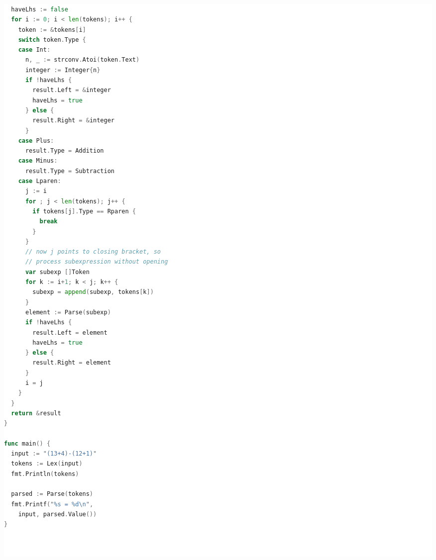 ```go
  haveLhs := false
  for i := 0; i < len(tokens); i++ {
    token := &tokens[i]
    switch token.Type {
    case Int:
      n, _ := strconv.Atoi(token.Text)
      integer := Integer{n}
      if !haveLhs {
        result.Left = &integer
        haveLhs = true
      } else {
        result.Right = &integer
      }
    case Plus:
      result.Type = Addition
    case Minus:
      result.Type = Subtraction
    case Lparen:
      j := i
      for ; j < len(tokens); j++ {
        if tokens[j].Type == Rparen {
          break
        }
      }
      // now j points to closing bracket, so
      // process subexpression without opening
      var subexp []Token
      for k := i+1; k < j; k++ {
        subexp = append(subexp, tokens[k])
      }
      element := Parse(subexp)
      if !haveLhs {
        result.Left = element
        haveLhs = true
      } else {
        result.Right = element
      }
      i = j
    }
  }
  return &result
}

func main() {
  input := "(13+4)-(12+1)"
  tokens := Lex(input)
  fmt.Println(tokens)

  parsed := Parse(tokens)
  fmt.Printf("%s = %d\n",
    input, parsed.Value())
}
```
</br>
</br>
